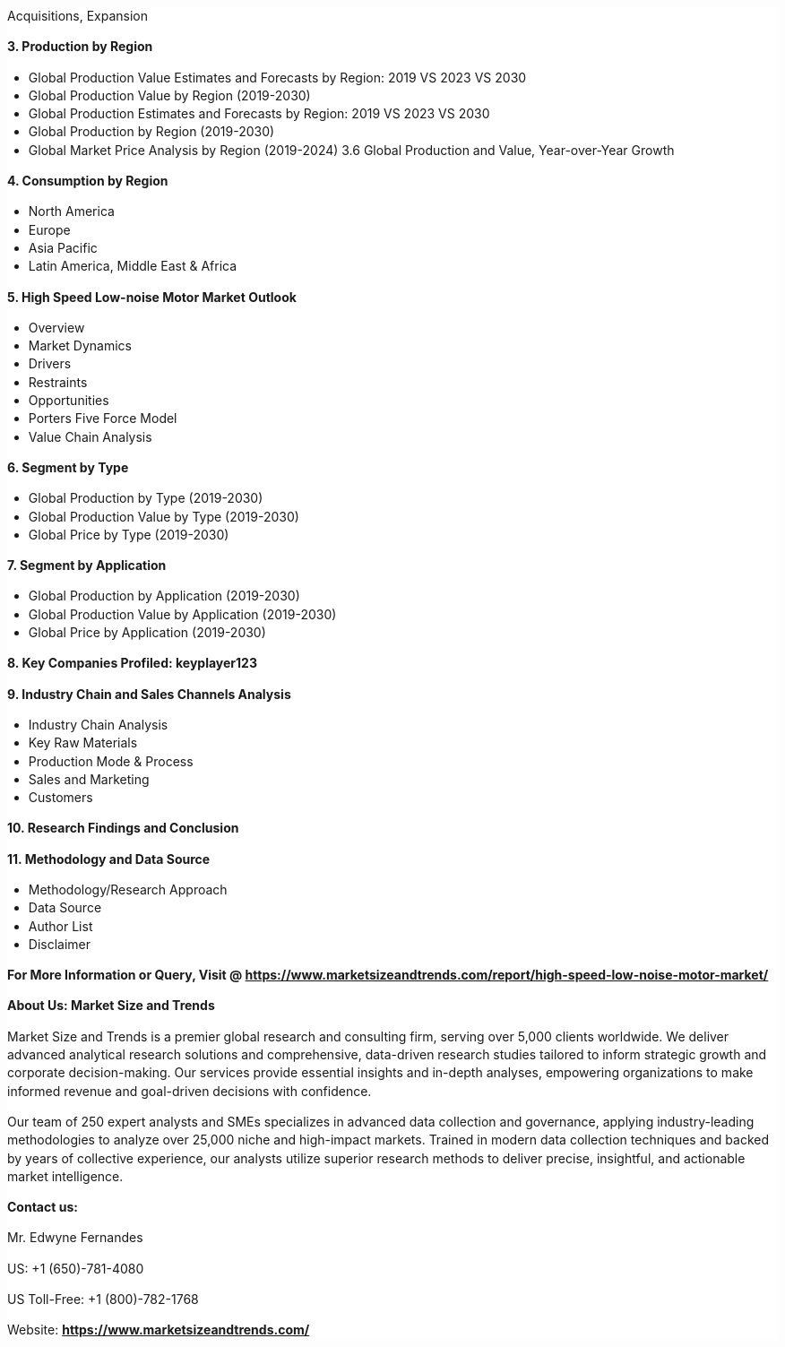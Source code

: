 Acquisitions, Expansion</li></ul><p><strong>3. Production by Region</strong></p><ul><li>Global Production Value Estimates and Forecasts by Region: 2019 VS 2023 VS 2030</li><li>Global Production Value by Region (2019-2030)</li><li>Global Production Estimates and Forecasts by Region: 2019 VS 2023 VS 2030</li><li>Global Production by Region (2019-2030)</li><li>Global Market Price Analysis by Region (2019-2024) 3.6 Global Production and Value, Year-over-Year Growth</li></ul><p><strong>4. Consumption by Region</strong></p><ul><li>North America</li><li>Europe</li><li>Asia Pacific</li><li>Latin America, Middle East &amp; Africa</li></ul><p><strong>5. High Speed Low-noise Motor Market Outlook</strong></p><ul><li>Overview</li><li>Market Dynamics</li><li>Drivers</li><li>Restraints</li><li>Opportunities</li><li>Porters Five Force Model</li><li>Value Chain Analysis&nbsp;</li></ul><p><strong>6. Segment by Type</strong></p><ul><li>Global Production by Type (2019-2030)</li><li>Global Production Value by Type (2019-2030)</li><li>Global Price by Type (2019-2030)</li></ul><p><strong>7. Segment by Application</strong></p><ul><li>Global Production by Application (2019-2030)</li><li>Global Production Value by Application (2019-2030)</li><li>Global Price by Application (2019-2030)</li></ul><p><strong>8. Key Companies Profiled: keyplayer123</strong></p><p><strong>9. Industry Chain and Sales Channels Analysis</strong></p><ul><li>Industry Chain Analysis</li><li>Key Raw Materials</li><li>Production Mode &amp; Process</li><li>Sales and Marketing</li><li>Customers</li></ul><p><strong>10. Research Findings and Conclusion</strong></p><p><strong>11. Methodology and Data Source</strong></p><ul><li>Methodology/Research Approach</li><li>Data Source</li><li>Author List</li><li>Disclaimer</li></ul></p><p><strong>For More Information or Query, Visit @ <a href="https://www.marketsizeandtrends.com/report/high-speed-low-noise-motor-market/">https://www.marketsizeandtrends.com/report/high-speed-low-noise-motor-market/</a></strong></p><p><strong>About Us: Market Size and Trends</strong></p><p>Market Size and Trends is a premier global research and consulting firm, serving over 5,000 clients worldwide. We deliver advanced analytical research solutions and comprehensive, data-driven research studies tailored to inform strategic growth and corporate decision-making. Our services provide essential insights and in-depth analyses, empowering organizations to make informed revenue and goal-driven decisions with confidence.</p><p>Our team of 250 expert analysts and SMEs specializes in advanced data collection and governance, applying industry-leading methodologies to analyze over 25,000 niche and high-impact markets. Trained in modern data collection techniques and backed by years of collective experience, our analysts utilize superior research methods to deliver precise, insightful, and actionable market intelligence.</p><p><strong>Contact us:</strong></p><p>Mr. Edwyne Fernandes</p><p>US: +1 (650)-781-4080</p><p>US Toll-Free: +1 (800)-782-1768</p><p>Website: <strong><a href="https://www.marketsizeandtrends.com/">https://www.marketsizeandtrends.com/</a></strong></p>
